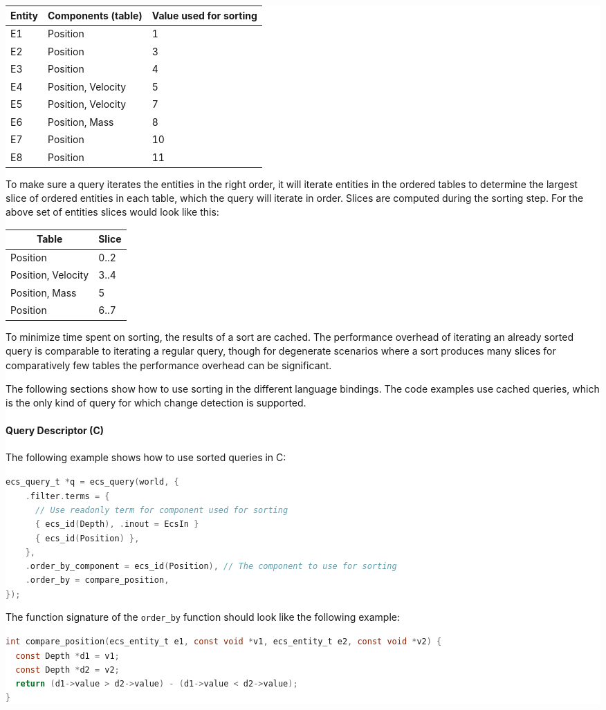 Entity  | Components (table) | Value used for sorting
--------|--------------------|-----------------------
E1      | Position           | 1
E2      | Position           | 3
E3      | Position           | 4
E4      | Position, Velocity | 5
E5      | Position, Velocity | 7
E6      | Position, Mass     | 8
E7      | Position           | 10
E8      | Position           | 11

To make sure a query iterates the entities in the right order, it will iterate entities in the ordered tables to determine the largest slice of ordered entities in each table, which the query will iterate in order. Slices are computed during the sorting step. For the above set of entities slices would look like this:

Table              | Slice
-------------------|-------
Position           | 0..2
Position, Velocity | 3..4
Position, Mass     | 5
Position           | 6..7

To minimize time spent on sorting, the results of a sort are cached. The performance overhead of iterating an already sorted query is comparable to iterating a regular query, though for degenerate scenarios where a sort produces many slices for comparatively few tables the performance overhead can be significant.

The following sections show how to use sorting in the different language bindings. The code examples use cached queries, which is the only kind of query for which change detection is supported.

#### Query Descriptor (C)
The following example shows how to use sorted queries in C:

```c
ecs_query_t *q = ecs_query(world, {
    .filter.terms = {
      // Use readonly term for component used for sorting
      { ecs_id(Depth), .inout = EcsIn }
      { ecs_id(Position) },
    },
    .order_by_component = ecs_id(Position), // The component to use for sorting
    .order_by = compare_position,
});
```

The function signature of the `order_by` function should look like the following example:

```c
int compare_position(ecs_entity_t e1, const void *v1, ecs_entity_t e2, const void *v2) {
  const Depth *d1 = v1;
  const Depth *d2 = v2;
  return (d1->value > d2->value) - (d1->value < d2->value);
}
```
